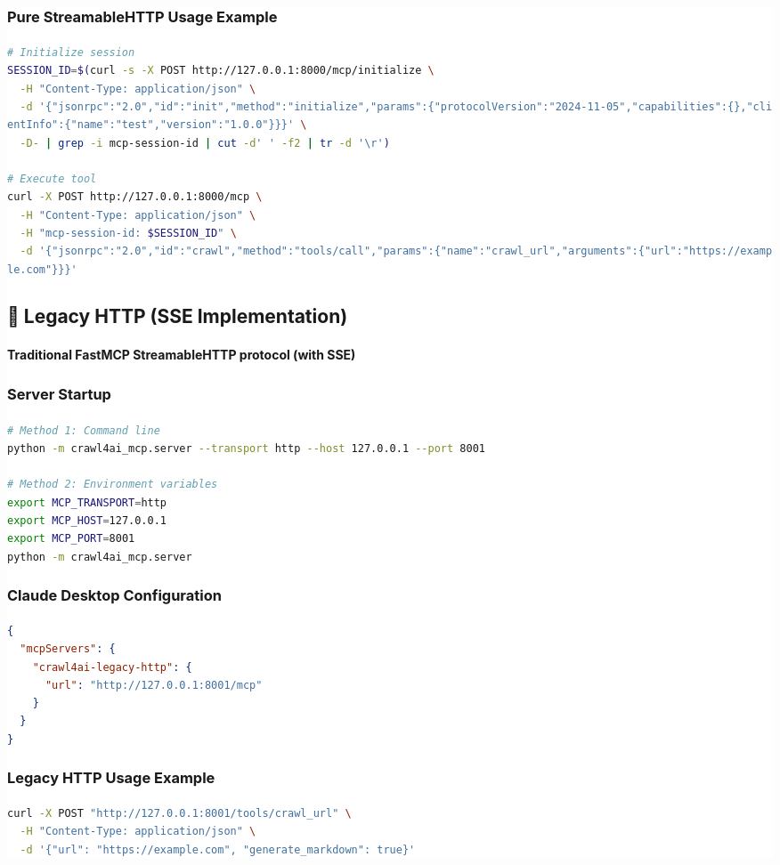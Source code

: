 ### Pure StreamableHTTP Usage Example

```bash
# Initialize session
SESSION_ID=$(curl -s -X POST http://127.0.0.1:8000/mcp/initialize \
  -H "Content-Type: application/json" \
  -d '{"jsonrpc":"2.0","id":"init","method":"initialize","params":{"protocolVersion":"2024-11-05","capabilities":{},"clientInfo":{"name":"test","version":"1.0.0"}}}' \
  -D- | grep -i mcp-session-id | cut -d' ' -f2 | tr -d '\r')

# Execute tool
curl -X POST http://127.0.0.1:8000/mcp \
  -H "Content-Type: application/json" \
  -H "mcp-session-id: $SESSION_ID" \
  -d '{"jsonrpc":"2.0","id":"crawl","method":"tools/call","params":{"name":"crawl_url","arguments":{"url":"https://example.com"}}}'
```

## 🔄 Legacy HTTP (SSE Implementation)

**Traditional FastMCP StreamableHTTP protocol (with SSE)**

### Server Startup

```bash
# Method 1: Command line
python -m crawl4ai_mcp.server --transport http --host 127.0.0.1 --port 8001

# Method 2: Environment variables
export MCP_TRANSPORT=http
export MCP_HOST=127.0.0.1
export MCP_PORT=8001
python -m crawl4ai_mcp.server
```

### Claude Desktop Configuration

```json
{
  "mcpServers": {
    "crawl4ai-legacy-http": {
      "url": "http://127.0.0.1:8001/mcp"
    }
  }
}
```

### Legacy HTTP Usage Example

```bash
curl -X POST "http://127.0.0.1:8001/tools/crawl_url" \
  -H "Content-Type: application/json" \
  -d '{"url": "https://example.com", "generate_markdown": true}'
```
